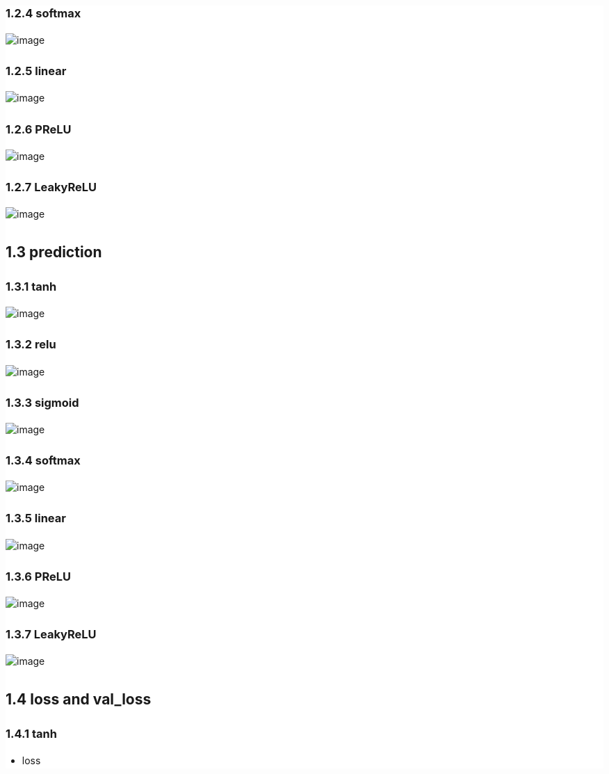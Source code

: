 ### 1.2.4 softmax
![image](https://github.com/liyinwei/res/raw/master/2017/copper_model_optimize_activation_softmax_loss.png)

### 1.2.5 linear
![image](https://github.com/liyinwei/res/raw/master/2017/copper_model_optimize_activation_linear_loss.png)

### 1.2.6 PReLU
![image](https://github.com/liyinwei/res/raw/master/2017/copper_model_optimize_activation_PReLU_loss.png)

### 1.2.7 LeakyReLU
![image](https://github.com/liyinwei/res/raw/master/2017/copper_model_optimize_activation_LeakyReLU_loss.png)



## 1.3 prediction

### 1.3.1 tanh
![image](https://github.com/liyinwei/res/raw/master/2017/copper_model_optimize_activation_tanh_predict.png)


### 1.3.2 relu
![image](https://github.com/liyinwei/res/raw/master/2017/copper_model_optimize_activation_relu_predict.png)

### 1.3.3 sigmoid
![image](https://github.com/liyinwei/res/raw/master/2017/copper_model_optimize_activation_sigmoid_predict.png)

### 1.3.4 softmax
![image](https://github.com/liyinwei/res/raw/master/2017/copper_model_optimize_activation_softmax_predict.png)

### 1.3.5 linear
![image](https://github.com/liyinwei/res/raw/master/2017/copper_model_optimize_activation_linear_predict.png)

### 1.3.6 PReLU
![image](https://github.com/liyinwei/res/raw/master/2017/copper_model_optimize_activation_PReLU_predict.png)

### 1.3.7 LeakyReLU
![image](https://github.com/liyinwei/res/raw/master/2017/copper_model_optimize_activation_LeakyReLU_predict.png)





## 1.4 loss and val_loss
### 1.4.1 tanh
- loss